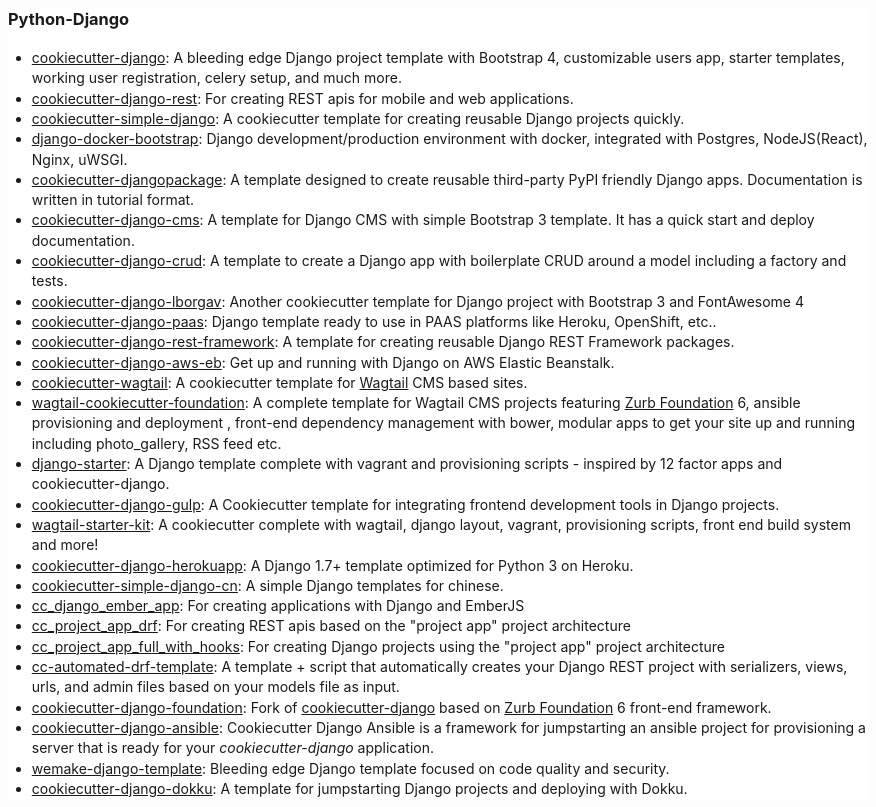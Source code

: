 ### Python-Django

* [cookiecutter-django](https://github.com/pydanny/cookiecutter-django): A bleeding edge Django project template with Bootstrap 4, customizable users app, starter templates, working user registration, celery setup, and much more.
* [cookiecutter-django-rest](https://github.com/agconti/cookiecutter-django-rest): For creating REST apis for mobile and web applications.
* [cookiecutter-simple-django](https://github.com/marcofucci/cookiecutter-simple-django): A cookiecutter template for creating reusable Django projects quickly.
* [django-docker-bootstrap](https://github.com/legios89/django-docker-bootstrap): Django development/production environment with docker, integrated with Postgres, NodeJS(React), Nginx, uWSGI.
* [cookiecutter-djangopackage](https://github.com/pydanny/cookiecutter-djangopackage): A template designed to create reusable third-party PyPI friendly Django apps. Documentation is written in tutorial format.
* [cookiecutter-django-cms](https://github.com/palazzem/cookiecutter-django-cms): A template for Django CMS with simple Bootstrap 3 template. It has a quick start and deploy documentation.
* [cookiecutter-django-crud](https://github.com/wildfish/cookiecutter-django-crud): A template to create a Django app with boilerplate CRUD around a model including a factory and tests.
* [cookiecutter-django-lborgav](https://github.com/lborgav/cookiecutter-django): Another cookiecutter template for Django project with Bootstrap 3 and FontAwesome 4
* [cookiecutter-django-paas](https://github.com/pbacterio/cookiecutter-django-paas): Django template ready to use in PAAS platforms like Heroku, OpenShift, etc..
* [cookiecutter-django-rest-framework](https://github.com/jpadilla/cookiecutter-django-rest-framework): A template for creating reusable Django REST Framework packages.
* [cookiecutter-django-aws-eb](https://github.com/dolphinkiss/cookiecutter-django-aws-eb): Get up and running with Django on AWS Elastic Beanstalk.
* [cookiecutter-wagtail](https://github.com/torchbox/cookiecutter-wagtail): A cookiecutter template for [Wagtail](https://github.com/wagtail/wagtail) CMS based sites.
* [wagtail-cookiecutter-foundation](https://github.com/chrisdev/wagtail-cookiecutter-foundation): A complete template for Wagtail CMS projects featuring [Zurb Foundation](https://foundation.zurb.com/) 6, ansible provisioning and deployment , front-end dependency management with bower, modular apps to get your site up and running including photo_gallery, RSS feed etc.
* [django-starter](https://github.com/tkjone/starterkit-django): A Django template complete with vagrant and provisioning scripts - inspired by 12 factor apps and cookiecutter-django.
* [cookiecutter-django-gulp](https://github.com/valerymelou/cookiecutter-django-gulp): A Cookiecutter template for integrating frontend development tools in Django projects.
* [wagtail-starter-kit](https://github.com/tkjone/starterkit-wagtail): A cookiecutter complete with wagtail, django layout, vagrant, provisioning scripts, front end build system and more!
* [cookiecutter-django-herokuapp](https://github.com/dulacp/cookiecutter-django-herokuapp): A Django 1.7+ template optimized for Python 3 on Heroku.
* [cookiecutter-simple-django-cn](https://github.com/shenyushun/cookiecutter-simple-django-cn): A simple Django templates for chinese.
* [cc_django_ember_app](https://bitbucket.org/levit_scs/cc_django_ember_app/src/master/): For creating applications with Django and EmberJS
* [cc_project_app_drf](https://bitbucket.org/levit_scs/cc_project_app_drf/src/master/): For creating REST apis based on the "project app" project architecture
* [cc_project_app_full_with_hooks](https://bitbucket.org/levit_scs/cc_project_app_full_with_hooks/src/master/): For creating Django projects using the "project app" project architecture
* [cc-automated-drf-template](https://github.com/TAMU-CPT/cc-automated-drf-template): A template + script that automatically creates your Django REST project with serializers, views, urls, and admin files based on your models file as input.
* [cookiecutter-django-foundation](https://github.com/Parbhat/cookiecutter-django-foundation): Fork of [cookiecutter-django](https://github.com/pydanny/cookiecutter-django) based on [Zurb Foundation](https://foundation.zurb.com/) 6 front-end framework.
* [cookiecutter-django-ansible](https://github.com/HackSoftware/cookiecutter-django-ansible): Cookiecutter Django Ansible is a framework for jumpstarting an ansible project for provisioning a server that is ready for your *cookiecutter-django* application.
* [wemake-django-template](https://github.com/wemake-services/wemake-django-template): Bleeding edge Django template focused on code quality and security.
* [cookiecutter-django-dokku](https://github.com/mashrikt/cookiecutter-django-dokku): A template for jumpstarting Django projects and deploying with Dokku.

